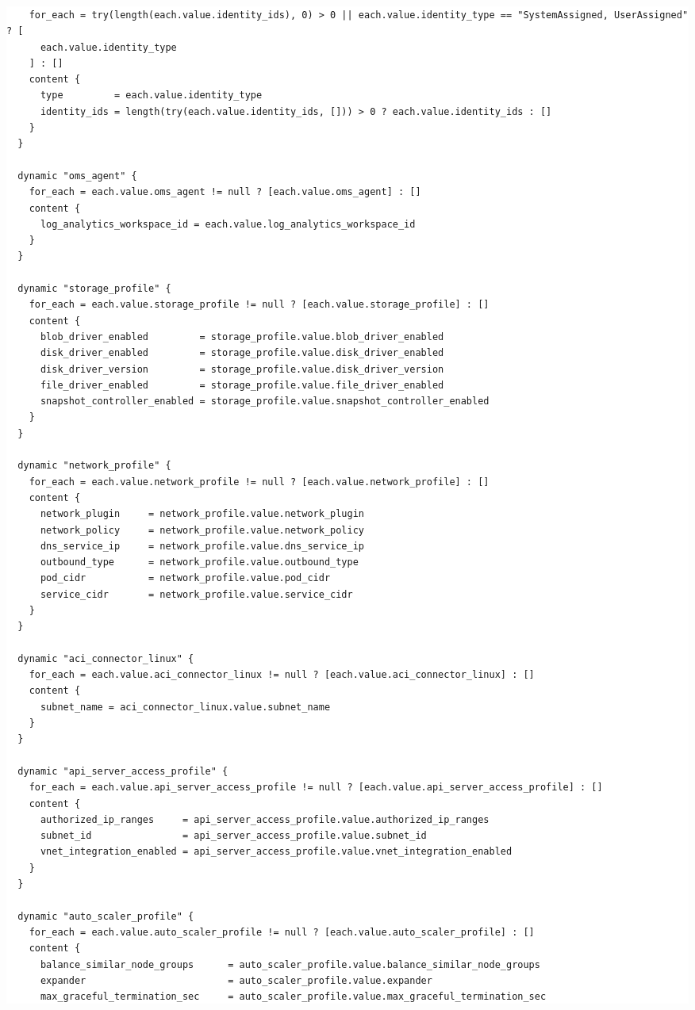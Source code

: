 ```hcl
    for_each = try(length(each.value.identity_ids), 0) > 0 || each.value.identity_type == "SystemAssigned, UserAssigned" ? [
      each.value.identity_type
    ] : []
    content {
      type         = each.value.identity_type
      identity_ids = length(try(each.value.identity_ids, [])) > 0 ? each.value.identity_ids : []
    }
  }

  dynamic "oms_agent" {
    for_each = each.value.oms_agent != null ? [each.value.oms_agent] : []
    content {
      log_analytics_workspace_id = each.value.log_analytics_workspace_id
    }
  }

  dynamic "storage_profile" {
    for_each = each.value.storage_profile != null ? [each.value.storage_profile] : []
    content {
      blob_driver_enabled         = storage_profile.value.blob_driver_enabled
      disk_driver_enabled         = storage_profile.value.disk_driver_enabled
      disk_driver_version         = storage_profile.value.disk_driver_version
      file_driver_enabled         = storage_profile.value.file_driver_enabled
      snapshot_controller_enabled = storage_profile.value.snapshot_controller_enabled
    }
  }

  dynamic "network_profile" {
    for_each = each.value.network_profile != null ? [each.value.network_profile] : []
    content {
      network_plugin     = network_profile.value.network_plugin
      network_policy     = network_profile.value.network_policy
      dns_service_ip     = network_profile.value.dns_service_ip
      outbound_type      = network_profile.value.outbound_type
      pod_cidr           = network_profile.value.pod_cidr
      service_cidr       = network_profile.value.service_cidr
    }
  }

  dynamic "aci_connector_linux" {
    for_each = each.value.aci_connector_linux != null ? [each.value.aci_connector_linux] : []
    content {
      subnet_name = aci_connector_linux.value.subnet_name
    }
  }

  dynamic "api_server_access_profile" {
    for_each = each.value.api_server_access_profile != null ? [each.value.api_server_access_profile] : []
    content {
      authorized_ip_ranges     = api_server_access_profile.value.authorized_ip_ranges
      subnet_id                = api_server_access_profile.value.subnet_id
      vnet_integration_enabled = api_server_access_profile.value.vnet_integration_enabled
    }
  }

  dynamic "auto_scaler_profile" {
    for_each = each.value.auto_scaler_profile != null ? [each.value.auto_scaler_profile] : []
    content {
      balance_similar_node_groups      = auto_scaler_profile.value.balance_similar_node_groups
      expander                         = auto_scaler_profile.value.expander
      max_graceful_termination_sec     = auto_scaler_profile.value.max_graceful_termination_sec
```